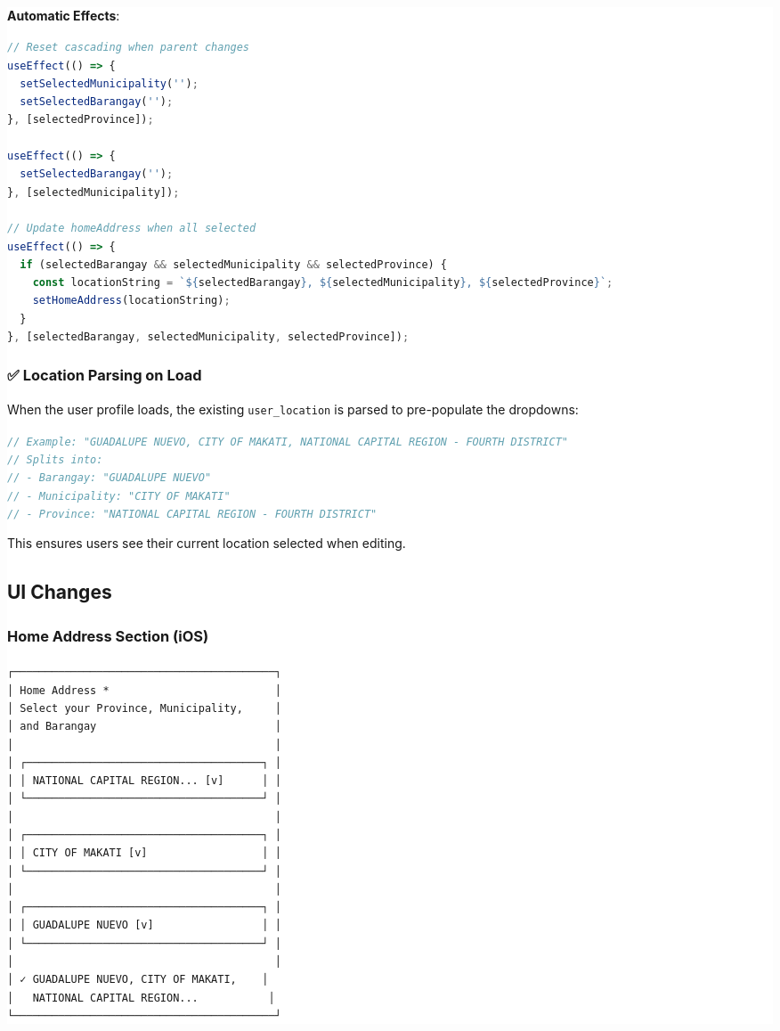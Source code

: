 **Automatic Effects**:
```typescript
// Reset cascading when parent changes
useEffect(() => {
  setSelectedMunicipality('');
  setSelectedBarangay('');
}, [selectedProvince]);

useEffect(() => {
  setSelectedBarangay('');
}, [selectedMunicipality]);

// Update homeAddress when all selected
useEffect(() => {
  if (selectedBarangay && selectedMunicipality && selectedProvince) {
    const locationString = `${selectedBarangay}, ${selectedMunicipality}, ${selectedProvince}`;
    setHomeAddress(locationString);
  }
}, [selectedBarangay, selectedMunicipality, selectedProvince]);
```

### ✅ Location Parsing on Load

When the user profile loads, the existing `user_location` is parsed to pre-populate the dropdowns:

```typescript
// Example: "GUADALUPE NUEVO, CITY OF MAKATI, NATIONAL CAPITAL REGION - FOURTH DISTRICT"
// Splits into:
// - Barangay: "GUADALUPE NUEVO"
// - Municipality: "CITY OF MAKATI"
// - Province: "NATIONAL CAPITAL REGION - FOURTH DISTRICT"
```

This ensures users see their current location selected when editing.

## UI Changes

### Home Address Section (iOS)
```
┌─────────────────────────────────────────┐
│ Home Address *                          │
│ Select your Province, Municipality,     │
│ and Barangay                            │
│                                         │
│ ┌─────────────────────────────────────┐ │
│ │ NATIONAL CAPITAL REGION... [v]      │ │
│ └─────────────────────────────────────┘ │
│                                         │
│ ┌─────────────────────────────────────┐ │
│ │ CITY OF MAKATI [v]                  │ │
│ └─────────────────────────────────────┘ │
│                                         │
│ ┌─────────────────────────────────────┐ │
│ │ GUADALUPE NUEVO [v]                 │ │
│ └─────────────────────────────────────┘ │
│                                         │
│ ✓ GUADALUPE NUEVO, CITY OF MAKATI,    │
│   NATIONAL CAPITAL REGION...           │
└─────────────────────────────────────────┘
```

